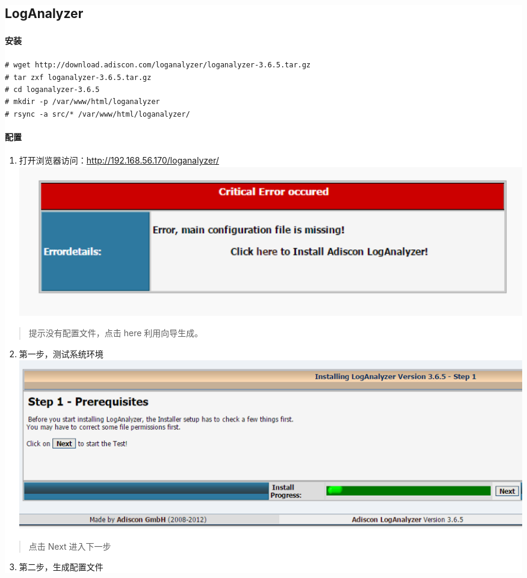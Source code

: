 ## LogAnalyzer
#### 安装
```
# wget http://download.adiscon.com/loganalyzer/loganalyzer-3.6.5.tar.gz
# tar zxf loganalyzer-3.6.5.tar.gz
# cd loganalyzer-3.6.5
# mkdir -p /var/www/html/loganalyzer
# rsync -a src/* /var/www/html/loganalyzer/
```
#### 配置
1.	打开浏览器访问：http://192.168.56.170/loganalyzer/
![png](./images/syslog/syslog-2.png)
>提示没有配置文件，点击 here 利用向导生成。
2.	第一步，测试系统环境
![png](./images/syslog/syslog-3.png)
>点击 Next 进入下一步
3.	第二步，生成配置文件